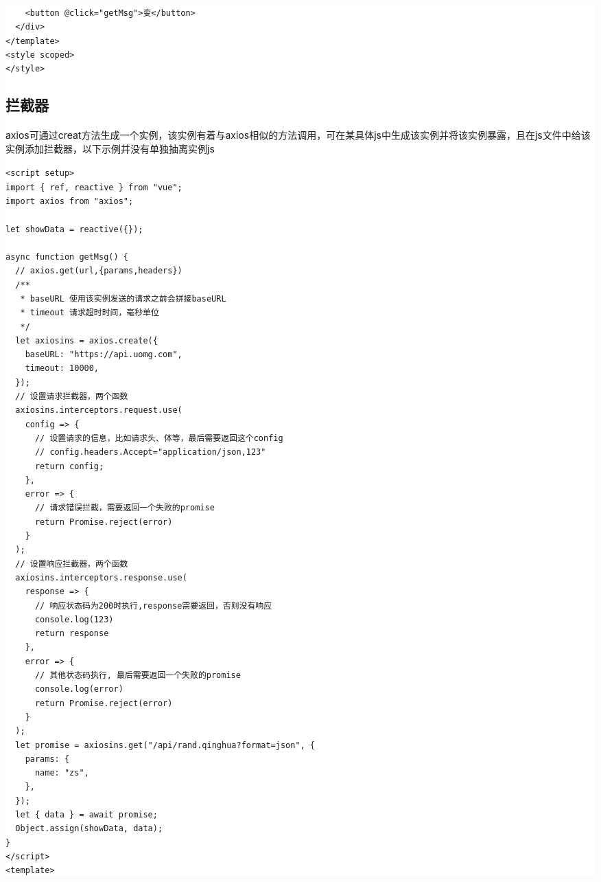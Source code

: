 ```vue
    <button @click="getMsg">变</button>
  </div>
</template>
<style scoped>
</style>
```

## 拦截器

axios可通过creat方法生成一个实例，该实例有着与axios相似的方法调用，可在某具体js中生成该实例并将该实例暴露，且在js文件中给该实例添加拦截器，以下示例并没有单独抽离实例js

```vue
<script setup>
import { ref, reactive } from "vue";
import axios from "axios";

let showData = reactive({});

async function getMsg() {
  // axios.get(url,{params,headers})
  /**
   * baseURL 使用该实例发送的请求之前会拼接baseURL
   * timeout 请求超时时间，毫秒单位
   */
  let axiosins = axios.create({
    baseURL: "https://api.uomg.com",
    timeout: 10000,
  });
  // 设置请求拦截器，两个函数
  axiosins.interceptors.request.use(
    config => {
      // 设置请求的信息，比如请求头、体等，最后需要返回这个config
      // config.headers.Accept="application/json,123"
      return config;
    },
    error => {
      // 请求错误拦截，需要返回一个失败的promise
      return Promise.reject(error)
    }
  );
  // 设置响应拦截器，两个函数
  axiosins.interceptors.response.use(
    response => {
      // 响应状态码为200时执行,response需要返回，否则没有响应
      console.log(123)
      return response
    },
    error => {
      // 其他状态码执行, 最后需要返回一个失败的promise
      console.log(error)
      return Promise.reject(error)
    }
  );
  let promise = axiosins.get("/api/rand.qinghua?format=json", {
    params: {
      name: "zs",
    },
  });
  let { data } = await promise;
  Object.assign(showData, data);
}
</script>
<template>
```